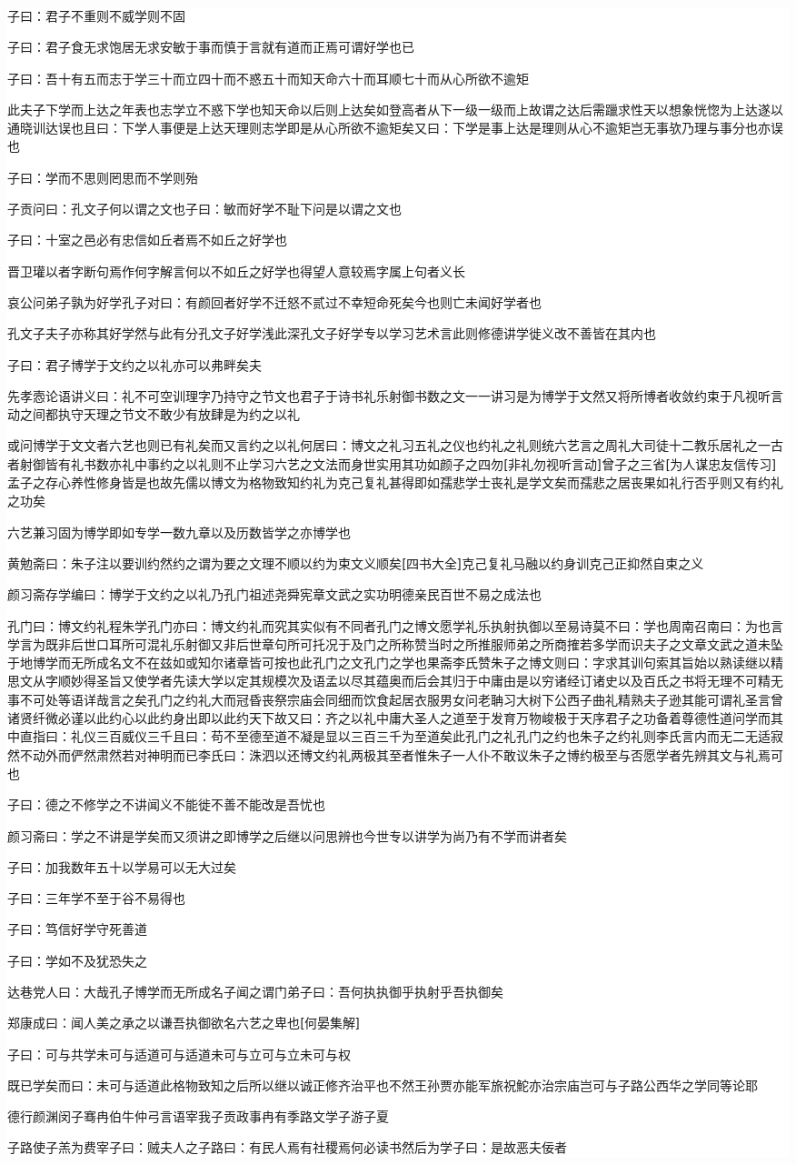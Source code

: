 子曰：君子不重则不威学则不固  

子曰：君子食无求饱居无求安敏于事而慎于言就有道而正焉可谓好学也已  

子曰：吾十有五而志于学三十而立四十而不惑五十而知天命六十而耳顺七十而从心所欲不逾矩  

此夫子下学而上达之年表也志学立不惑下学也知天命以后则上达矣如登高者从下一级一级而上故谓之达后需躐求性天以想象恍惚为上达遂以通晓训达误也且曰：下学人事便是上达天理则志学即是从心所欲不逾矩矣又曰：下学是事上达是理则从心不逾矩岂无事欤乃理与事分也亦误也  

子曰：学而不思则罔思而不学则殆  

子贡问曰：孔文子何以谓之文也子曰：敏而好学不耻下问是以谓之文也  

子曰：十室之邑必有忠信如丘者焉不如丘之好学也  

晋卫瓘以者字断句焉作何字解言何以不如丘之好学也得望人意较焉字属上句者义长  

哀公问弟子孰为好学孔子对曰：有颜回者好学不迁怒不贰过不幸短命死矣今也则亡未闻好学者也  

孔文子夫子亦称其好学然与此有分孔文子好学浅此深孔文子好学专以学习艺术言此则修德讲学徙义改不善皆在其内也  

子曰：君子博学于文约之以礼亦可以弗畔矣夫  

先孝悫论语讲义曰：礼不可空训理字乃持守之节文也君子于诗书礼乐射御书数之文一一讲习是为博学于文然又将所博者收敛约束于凡视听言动之间都执守天理之节文不敢少有放肆是为约之以礼  

或问博学于文文者六艺也则已有礼矣而又言约之以礼何居曰：博文之礼习五礼之仪也约礼之礼则统六艺言之周礼大司徒十二教乐居礼之一古者射御皆有礼书数亦礼中事约之以礼则不止学习六艺之文法而身世实用其功如颜子之四勿[非礼勿视听言动]曾子之三省[为人谋忠友信传习]孟子之存心养性修身皆是也故先儒以博文为格物致知约礼为克己复礼甚得即如孺悲学士丧礼是学文矣而孺悲之居丧果如礼行否乎则又有约礼之功矣  

六艺兼习固为博学即如专学一数九章以及历数皆学之亦博学也  

黄勉斋曰：朱子注以要训约然约之谓为要之文理不顺以约为束文义顺矣[四书大全]克己复礼马融以约身训克己正抑然自束之义  

颜习斋存学编曰：博学于文约之以礼乃孔门祖述尧舜宪章文武之实功明德亲民百世不易之成法也  

孔门曰：博文约礼程朱学孔门亦曰：博文约礼而究其实似有不同者孔门之博文愿学礼乐执射执御以至易诗莫不曰：学也周南召南曰：为也言学言为既非后世口耳所可混礼乐射御又非后世章句所可托况于及门之所称赞当时之所推服师弟之所商搉若多学而识夫子之文章文武之道未坠于地博学而无所成名文不在兹如或知尔诸章皆可按也此孔门之文孔门之学也果斋李氏赞朱子之博文则曰：字求其训句索其旨始以熟读继以精思文从字顺妙得圣旨又使学者先读大学以定其规模次及语孟以尽其蕴奥而后会其归于中庸由是以穷诸经订诸史以及百氏之书将无理不可精无事不可处等语详哉言之矣孔门之约礼大而冠昏丧祭宗庙会同细而饮食起居衣服男女问老聃习大树下公西子曲礼精熟夫子逊其能可谓礼圣言曾诸贤纤微必谨以此约心以此约身出即以此约天下故又曰：齐之以礼中庸大圣人之道至于发育万物峻极于天序君子之功备着尊德性道问学而其中直指曰：礼仪三百威仪三千且曰：苟不至德至道不凝是显以三百三千为至道矣此孔门之礼孔门之约也朱子之约礼则李氏言内而无二无适寂然不动外而俨然肃然若对神明而已李氏曰：洙泗以还博文约礼两极其至者惟朱子一人仆不敢议朱子之博约极至与否愿学者先辨其文与礼焉可也  

子曰：德之不修学之不讲闻义不能徙不善不能改是吾忧也  

颜习斋曰：学之不讲是学矣而又须讲之即博学之后继以问思辨也今世专以讲学为尚乃有不学而讲者矣  

子曰：加我数年五十以学易可以无大过矣  

子曰：三年学不至于谷不易得也  

子曰：笃信好学守死善道  

子曰：学如不及犹恐失之  

达巷党人曰：大哉孔子博学而无所成名子闻之谓门弟子曰：吾何执执御乎执射乎吾执御矣  

郑康成曰：闻人美之承之以谦吾执御欲名六艺之卑也[何晏集解]  

子曰：可与共学未可与适道可与适道未可与立可与立未可与权  

既已学矣而曰：未可与适道此格物致知之后所以继以诚正修齐治平也不然王孙贾亦能军旅祝鮀亦治宗庙岂可与子路公西华之学同等论耶  

德行颜渊闵子骞冉伯牛仲弓言语宰我子贡政事冉有季路文学子游子夏  

子路使子羔为费宰子曰：贼夫人之子路曰：有民人焉有社稷焉何必读书然后为学子曰：是故恶夫佞者  
